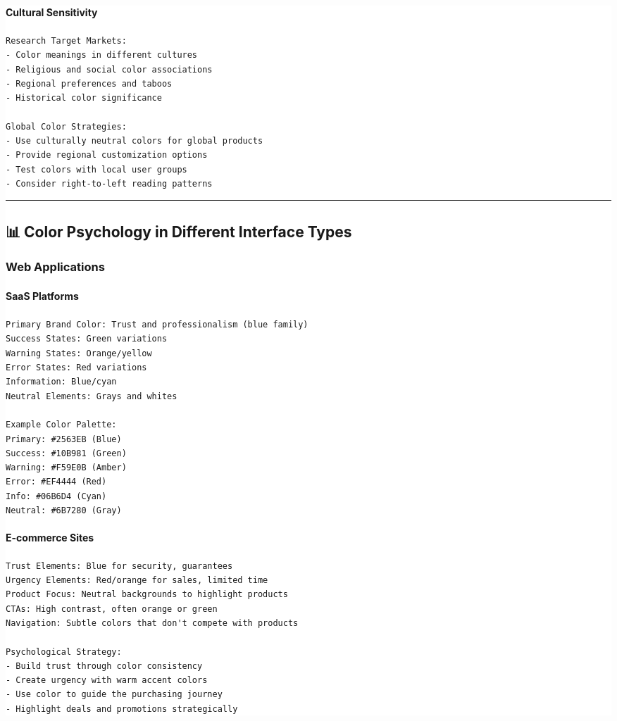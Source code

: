 #### **Cultural Sensitivity**
```
Research Target Markets:
- Color meanings in different cultures
- Religious and social color associations
- Regional preferences and taboos
- Historical color significance

Global Color Strategies:
- Use culturally neutral colors for global products
- Provide regional customization options
- Test colors with local user groups
- Consider right-to-left reading patterns
```

---

## 📊 **Color Psychology in Different Interface Types**

### Web Applications

#### **SaaS Platforms**
```
Primary Brand Color: Trust and professionalism (blue family)
Success States: Green variations
Warning States: Orange/yellow
Error States: Red variations
Information: Blue/cyan
Neutral Elements: Grays and whites

Example Color Palette:
Primary: #2563EB (Blue)
Success: #10B981 (Green)
Warning: #F59E0B (Amber)
Error: #EF4444 (Red)
Info: #06B6D4 (Cyan)
Neutral: #6B7280 (Gray)
```

#### **E-commerce Sites**
```
Trust Elements: Blue for security, guarantees
Urgency Elements: Red/orange for sales, limited time
Product Focus: Neutral backgrounds to highlight products
CTAs: High contrast, often orange or green
Navigation: Subtle colors that don't compete with products

Psychological Strategy:
- Build trust through color consistency
- Create urgency with warm accent colors  
- Use color to guide the purchasing journey
- Highlight deals and promotions strategically
```

